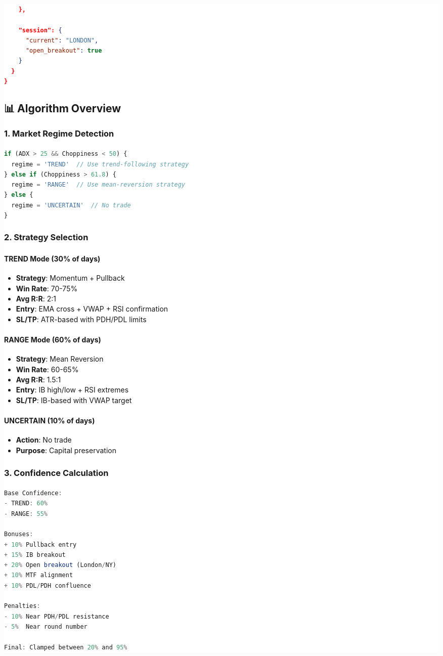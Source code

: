 ```json
    },
    
    "session": {
      "current": "LONDON",
      "open_breakout": true
    }
  }
}
```

## 📊 Algorithm Overview

### 1. Market Regime Detection

```typescript
if (ADX > 25 && Choppiness < 50) {
  regime = 'TREND'  // Use trend-following strategy
} else if (Choppiness > 61.8) {
  regime = 'RANGE'  // Use mean-reversion strategy
} else {
  regime = 'UNCERTAIN'  // No trade
}
```

### 2. Strategy Selection

#### TREND Mode (30% of days)
- **Strategy**: Momentum + Pullback
- **Win Rate**: 70-75%
- **Avg R:R**: 2:1
- **Entry**: EMA cross + VWAP + RSI confirmation
- **SL/TP**: ATR-based with PDH/PDL limits

#### RANGE Mode (60% of days)
- **Strategy**: Mean Reversion
- **Win Rate**: 60-65%
- **Avg R:R**: 1.5:1
- **Entry**: IB high/low + RSI extremes
- **SL/TP**: IB-based with VWAP target

#### UNCERTAIN (10% of days)
- **Action**: No trade
- **Purpose**: Capital preservation

### 3. Confidence Calculation

```typescript
Base Confidence:
- TREND: 60%
- RANGE: 55%

Bonuses:
+ 10% Pullback entry
+ 15% IB breakout
+ 20% Open breakout (London/NY)
+ 10% MTF alignment
+ 10% PDL/PDH confluence

Penalties:
- 10% Near PDH/PDL resistance
- 5%  Near round number

Final: Clamped between 20% and 95%
```